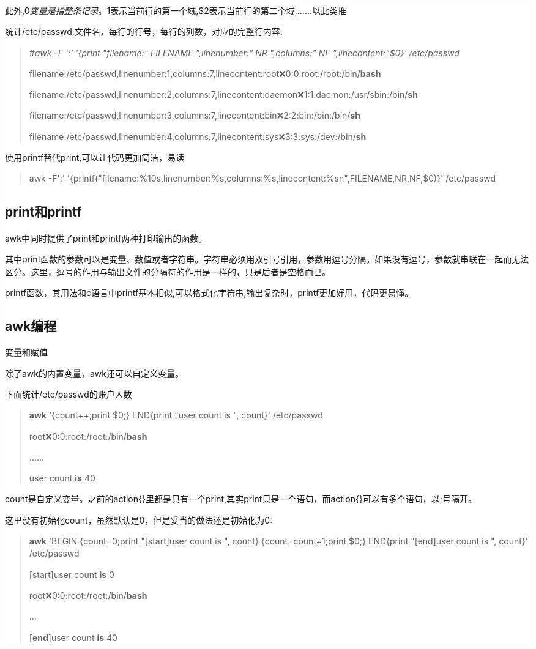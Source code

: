 此外,$0变量是指整条记录。$1表示当前行的第一个域,$2表示当前行的第二个域,……以此类推

统计/etc/passwd:文件名，每行的行号，每行的列数，对应的完整行内容:

> *#awk  -F ':'  '{print "filename:" FILENAME ",linenumber:" NR ",columns:" NF ",linecontent:"$0}' /etc/passwd*
>
> filename:/etc/passwd,linenumber:1,columns:7,linecontent:root:x:0:0:root:/root:/bin/**bash**
>
> filename:/etc/passwd,linenumber:2,columns:7,linecontent:daemon:x:1:1:daemon:/usr/sbin:/bin/**sh**
>
> filename:/etc/passwd,linenumber:3,columns:7,linecontent:bin:x:2:2:bin:/bin:/bin/**sh**
>
> filename:/etc/passwd,linenumber:4,columns:7,linecontent:sys:x:3:3:sys:/dev:/bin/**sh**

使用printf替代print,可以让代码更加简洁，易读

> awk  -F':'  '{printf("filename:%10s,linenumber:%s,columns:%s,linecontent:%sn",FILENAME,NR,NF,$0)}' /etc/passwd



## **print和printf**

awk中同时提供了print和printf两种打印输出的函数。

其中print函数的参数可以是变量、数值或者字符串。字符串必须用双引号引用，参数用逗号分隔。如果没有逗号，参数就串联在一起而无法区分。这里，逗号的作用与输出文件的分隔符的作用是一样的，只是后者是空格而已。

printf函数，其用法和c语言中printf基本相似,可以格式化字符串,输出复杂时，printf更加好用，代码更易懂。

## **awk编程**

变量和赋值

除了awk的内置变量，awk还可以自定义变量。

下面统计/etc/passwd的账户人数

> **awk** '{count++;print $0;} END{print "user count is ", count}' /etc/passwd
>
> root:x:0:0:root:/root:/bin/**bash**
>
> ......
>
> user count **is** 40

count是自定义变量。之前的action{}里都是只有一个print,其实print只是一个语句，而action{}可以有多个语句，以;号隔开。

这里没有初始化count，虽然默认是0，但是妥当的做法还是初始化为0:

> **awk** 'BEGIN {count=0;print "[start]user count is ", count} {count=count+1;print $0;} END{print "[end]user count is ", count}' /etc/passwd
>
> [start]user count **is**  0
>
> root:x:0:0:root:/root:/bin/**bash**
>
> ...
>
> [**end**]user count **is**  40
